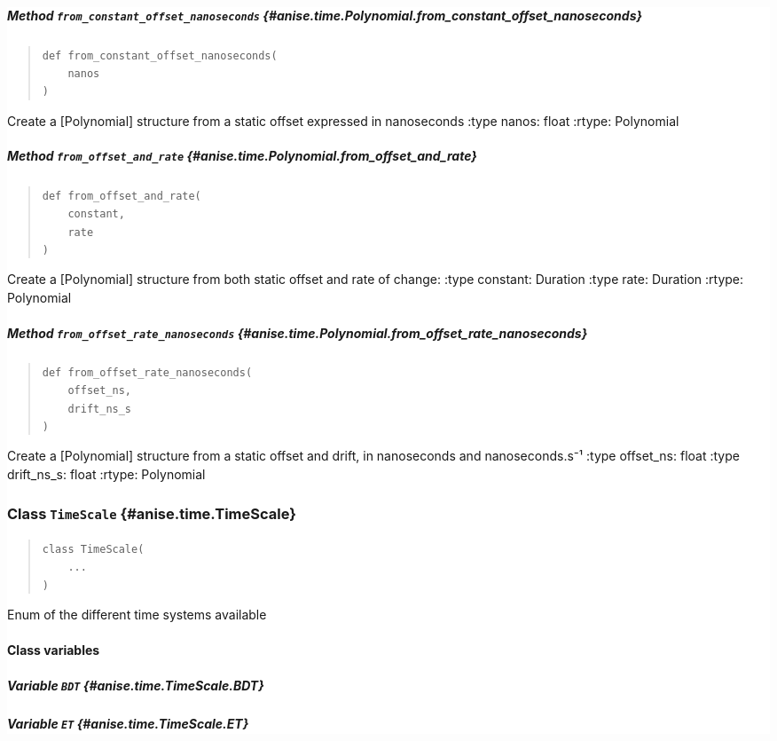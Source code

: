     
##### Method `from_constant_offset_nanoseconds` {#anise.time.Polynomial.from_constant_offset_nanoseconds}

>     def from_constant_offset_nanoseconds(
>         nanos
>     )

Create a [Polynomial] structure from a static offset expressed in nanoseconds
:type nanos: float
:rtype: Polynomial

    
##### Method `from_offset_and_rate` {#anise.time.Polynomial.from_offset_and_rate}

>     def from_offset_and_rate(
>         constant,
>         rate
>     )

Create a [Polynomial] structure from both static offset and rate of change:
:type constant: Duration
:type rate: Duration
:rtype: Polynomial

    
##### Method `from_offset_rate_nanoseconds` {#anise.time.Polynomial.from_offset_rate_nanoseconds}

>     def from_offset_rate_nanoseconds(
>         offset_ns,
>         drift_ns_s
>     )

Create a [Polynomial] structure from a static offset and drift, in nanoseconds and nanoseconds.s⁻¹
:type offset_ns: float
:type drift_ns_s: float
:rtype: Polynomial

    
### Class `TimeScale` {#anise.time.TimeScale}

>     class TimeScale(
>         ...
>     )

Enum of the different time systems available

    
#### Class variables

    
##### Variable `BDT` {#anise.time.TimeScale.BDT}

    
##### Variable `ET` {#anise.time.TimeScale.ET}
